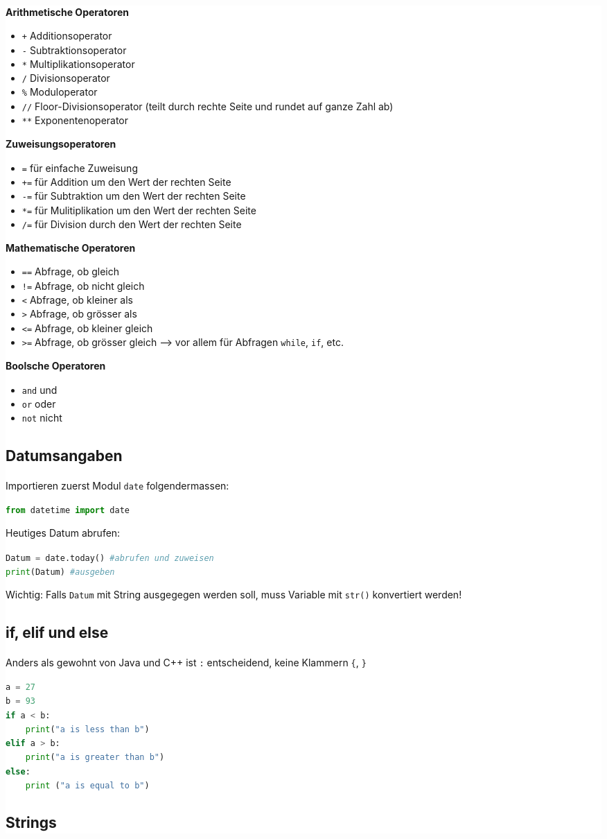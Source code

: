**Arithmetische Operatoren**
- ```+``` Additionsoperator
- ```-``` Subtraktionsoperator
- ```*``` Multiplikationsoperator
- ```/``` Divisionsoperator
- ```%``` Moduloperator
- ```//``` Floor-Divisionsoperator (teilt durch rechte Seite und rundet auf ganze Zahl ab)
- ```**``` Exponentenoperator

**Zuweisungsoperatoren**
- ```=``` für einfache Zuweisung
- ```+=``` für Addition um den Wert der rechten Seite
- ```-=``` für Subtraktion um den Wert der rechten Seite
- ```*=``` für Mulitiplikation um den Wert der rechten Seite
- ```/=``` für Division durch den Wert der rechten Seite

**Mathematische Operatoren**
- ```==``` Abfrage, ob gleich
- ```!=``` Abfrage, ob nicht gleich
- ```<``` Abfrage, ob kleiner als
- ```>``` Abfrage, ob grösser als
- ```<=``` Abfrage, ob kleiner gleich
- ```>=``` Abfrage, ob grösser gleich
--> vor allem für Abfragen ```while```, ```if```, etc.

**Boolsche Operatoren**
- ```and``` und
- ```or```  oder
- ```not``` nicht

## Datumsangaben

Importieren zuerst Modul ```date``` folgendermassen: 
```py
from datetime import date
```

Heutiges Datum abrufen: 
```py
Datum = date.today() #abrufen und zuweisen
print(Datum) #ausgeben
```
Wichtig: Falls ```Datum``` mit String ausgegegen werden soll, muss Variable mit ```str()``` konvertiert werden!

## if, elif und else
Anders als gewohnt von Java und C++ ist ```:``` entscheidend, keine Klammern ```{```, ```}```

```py
a = 27
b = 93
if a < b:
    print("a is less than b")
elif a > b:
    print("a is greater than b")
else: 
    print ("a is equal to b")
```
## Strings
